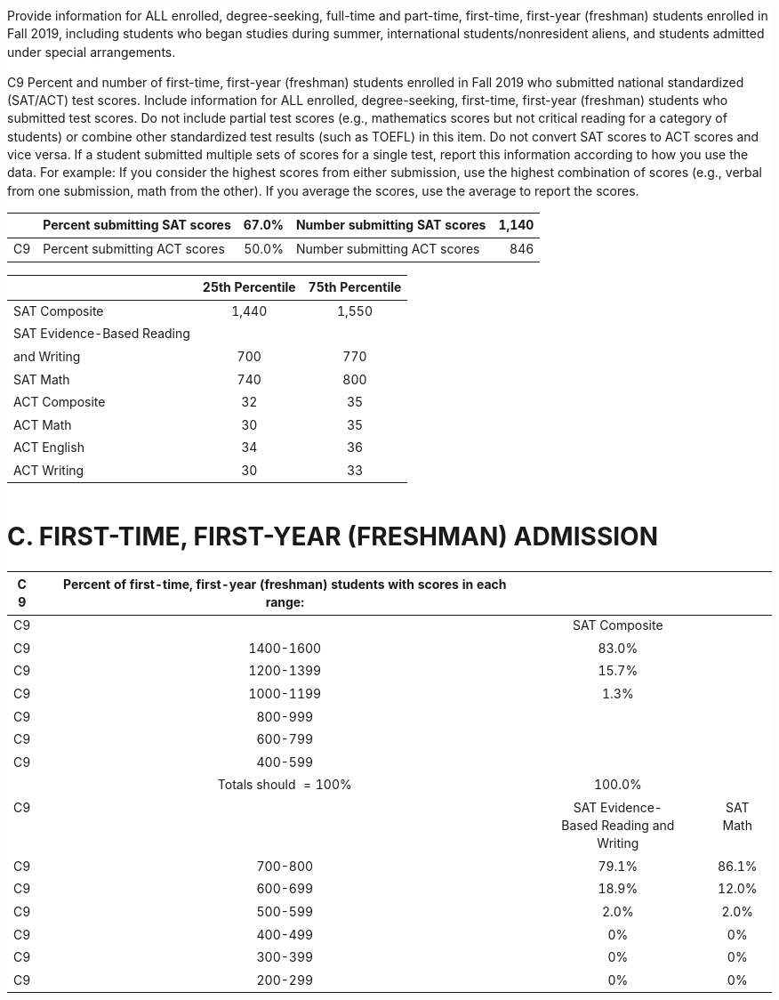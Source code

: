 Provide information for ALL enrolled, degree-seeking, full-time and part-time, first-time, first-year (freshman) students enrolled in Fall 2019, including students who began studies during summer, international students/nonresident aliens, and students admitted under special arrangements.

C9 Percent and number of first-time, first-year (freshman) students enrolled in Fall 2019 who submitted national standardized (SAT/ACT) test scores. Include information for ALL enrolled, degree-seeking, first-time, first-year (freshman) students who submitted test scores. Do not include partial test scores (e.g., mathematics scores but not critical reading for a category of students) or combine other standardized test results (such as TOEFL) in this item. Do not convert SAT scores to ACT scores and vice versa. If a student submitted multiple sets of scores for a single test, report this information according to how you use the data. For example: If you consider the highest scores from either submission, use the highest combination of scores (e.g., verbal from one submission, math from the other). If you average the scores, use the average to report the scores.

|  | Percent submitting SAT scores | $67.0 \%$ | Number submitting SAT scores | 1,140 |
| :-- | :-- | --: | :-- | --: |
| C9 | Percent submitting ACT scores | $50.0 \%$ | Number submitting ACT scores | 846 |


|  | 25th Percentile | 75th Percentile |
| :-- | :--: | :--: |
| SAT Composite | 1,440 | 1,550 |
| SAT Evidence-Based Reading |  |  |
| and Writing | 700 | 770 |
| SAT Math | 740 | 800 |
| ACT Composite | 32 | 35 |
| ACT Math | 30 | 35 |
| ACT English | 34 | 36 |
| ACT Writing | 30 | 33 |
# C. FIRST-TIME, FIRST-YEAR (FRESHMAN) ADMISSION 

| C9 | Percent of first-time, first-year (freshman) students with scores in each range: |  |  |
| :--: | :--: | :--: | :--: |
| C9 |  | SAT Composite |  |
| C9 | 1400-1600 | $83.0 \%$ |  |
| C9 | 1200-1399 | $15.7 \%$ |  |
| C9 | 1000-1199 | $1.3 \%$ |  |
| C9 | 800-999 |  |  |
| C9 | 600-799 |  |  |
| C9 | 400-599 |  |  |
|  | Totals should $=100 \%$ | $100.0 \%$ |  |
| C9 |  | SAT Evidence- <br> Based Reading and Writing | SAT Math |
| C9 | 700-800 | $79.1 \%$ | $86.1 \%$ |
| C9 | 600-699 | $18.9 \%$ | $12.0 \%$ |
| C9 | 500-599 | $2.0 \%$ | $2.0 \%$ |
| C9 | 400-499 | $0 \%$ | $0 \%$ |
| C9 | 300-399 | $0 \%$ | $0 \%$ |
| C9 | 200-299 | $0 \%$ | $0 \%$ |